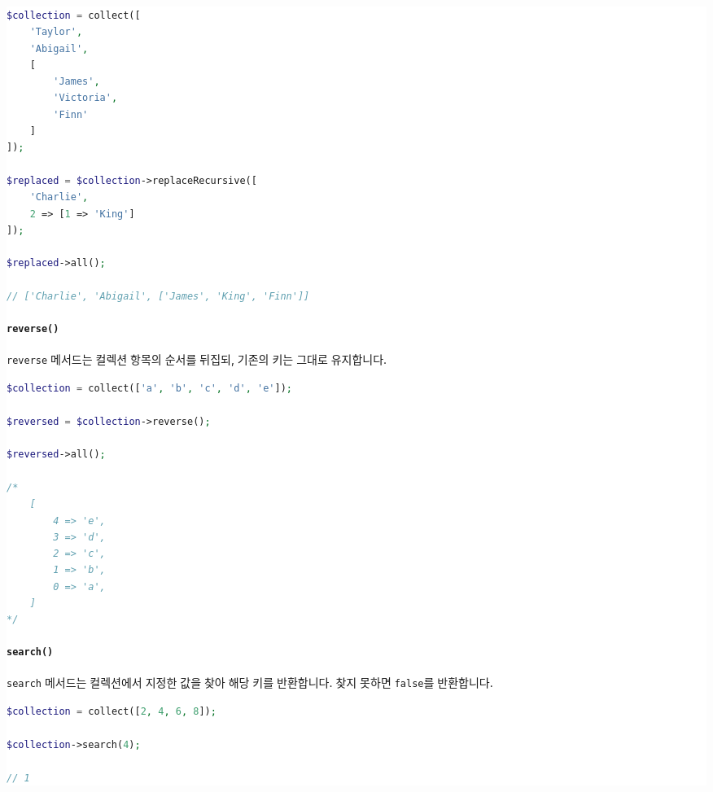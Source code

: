 ```php
$collection = collect([
    'Taylor',
    'Abigail',
    [
        'James',
        'Victoria',
        'Finn'
    ]
]);

$replaced = $collection->replaceRecursive([
    'Charlie',
    2 => [1 => 'King']
]);

$replaced->all();

// ['Charlie', 'Abigail', ['James', 'King', 'Finn']]
```

<a name="method-reverse"></a>
#### `reverse()`

`reverse` 메서드는 컬렉션 항목의 순서를 뒤집되, 기존의 키는 그대로 유지합니다.

```php
$collection = collect(['a', 'b', 'c', 'd', 'e']);

$reversed = $collection->reverse();

$reversed->all();

/*
    [
        4 => 'e',
        3 => 'd',
        2 => 'c',
        1 => 'b',
        0 => 'a',
    ]
*/
```

<a name="method-search"></a>
#### `search()`

`search` 메서드는 컬렉션에서 지정한 값을 찾아 해당 키를 반환합니다. 찾지 못하면 `false`를 반환합니다.

```php
$collection = collect([2, 4, 6, 8]);

$collection->search(4);

// 1
```
